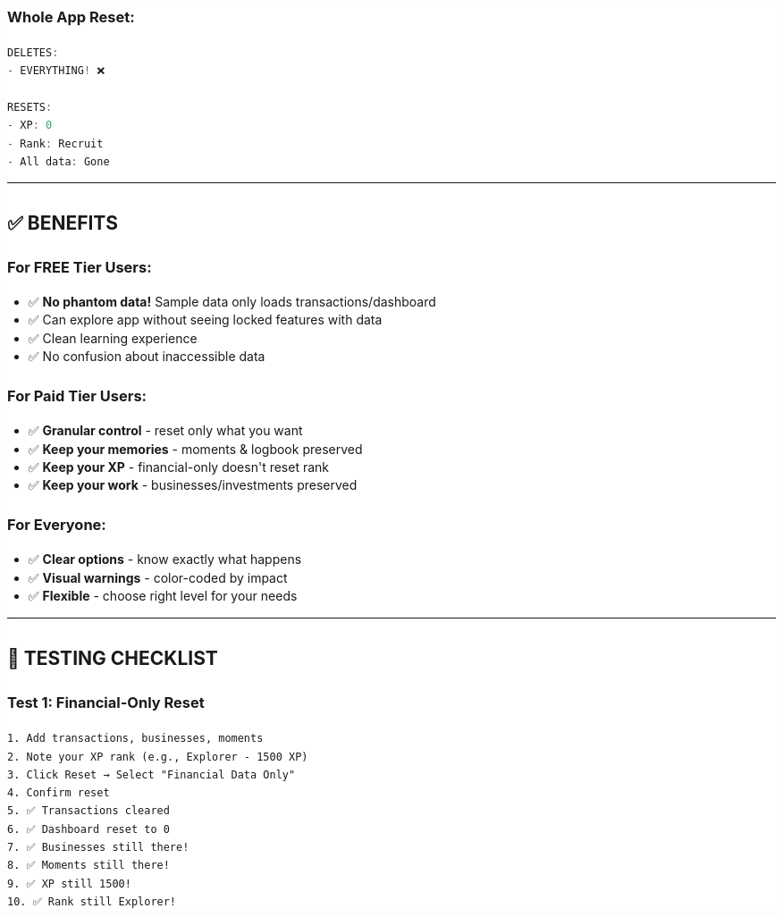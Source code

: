 ### **Whole App Reset:**
```javascript
DELETES:
- EVERYTHING! ❌

RESETS:
- XP: 0
- Rank: Recruit
- All data: Gone
```

---

## ✅ BENEFITS

### **For FREE Tier Users:**
- ✅ **No phantom data!** Sample data only loads transactions/dashboard
- ✅ Can explore app without seeing locked features with data
- ✅ Clean learning experience
- ✅ No confusion about inaccessible data

### **For Paid Tier Users:**
- ✅ **Granular control** - reset only what you want
- ✅ **Keep your memories** - moments & logbook preserved
- ✅ **Keep your XP** - financial-only doesn't reset rank
- ✅ **Keep your work** - businesses/investments preserved

### **For Everyone:**
- ✅ **Clear options** - know exactly what happens
- ✅ **Visual warnings** - color-coded by impact
- ✅ **Flexible** - choose right level for your needs

---

## 🧪 TESTING CHECKLIST

### **Test 1: Financial-Only Reset**
```
1. Add transactions, businesses, moments
2. Note your XP rank (e.g., Explorer - 1500 XP)
3. Click Reset → Select "Financial Data Only"
4. Confirm reset
5. ✅ Transactions cleared
6. ✅ Dashboard reset to 0
7. ✅ Businesses still there!
8. ✅ Moments still there!
9. ✅ XP still 1500!
10. ✅ Rank still Explorer!
```
